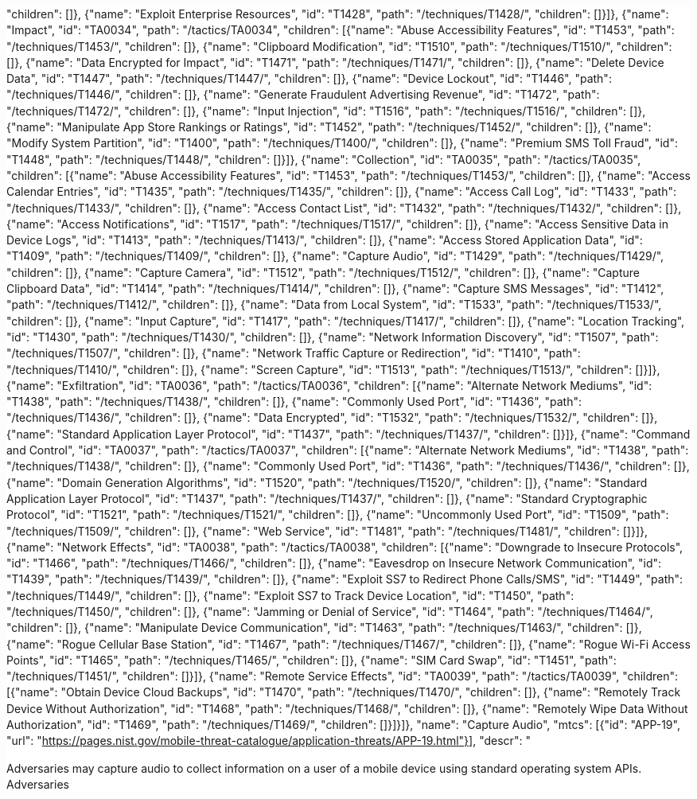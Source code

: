 "children": []}, {"name": "Exploit Enterprise Resources", "id": "T1428", "path": "/techniques/T1428/", "children": []}]}, {"name": "Impact", "id": "TA0034", "path": "/tactics/TA0034", "children": [{"name": "Abuse Accessibility Features", "id": "T1453", "path": "/techniques/T1453/", "children": []}, {"name": "Clipboard Modification", "id": "T1510", "path": "/techniques/T1510/", "children": []}, {"name": "Data Encrypted for Impact", "id": "T1471", "path": "/techniques/T1471/", "children": []}, {"name": "Delete Device Data", "id": "T1447", "path": "/techniques/T1447/", "children": []}, {"name": "Device Lockout", "id": "T1446", "path": "/techniques/T1446/", "children": []}, {"name": "Generate Fraudulent Advertising Revenue", "id": "T1472", "path": "/techniques/T1472/", "children": []}, {"name": "Input Injection", "id": "T1516", "path": "/techniques/T1516/", "children": []}, {"name": "Manipulate App Store Rankings or Ratings", "id": "T1452", "path": "/techniques/T1452/", "children": []}, {"name": "Modify System Partition", "id": "T1400", "path": "/techniques/T1400/", "children": []}, {"name": "Premium SMS Toll Fraud", "id": "T1448", "path": "/techniques/T1448/", "children": []}]}, {"name": "Collection", "id": "TA0035", "path": "/tactics/TA0035", "children": [{"name": "Abuse Accessibility Features", "id": "T1453", "path": "/techniques/T1453/", "children": []}, {"name": "Access Calendar Entries", "id": "T1435", "path": "/techniques/T1435/", "children": []}, {"name": "Access Call Log", "id": "T1433", "path": "/techniques/T1433/", "children": []}, {"name": "Access Contact List", "id": "T1432", "path": "/techniques/T1432/", "children": []}, {"name": "Access Notifications", "id": "T1517", "path": "/techniques/T1517/", "children": []}, {"name": "Access Sensitive Data in Device Logs", "id": "T1413", "path": "/techniques/T1413/", "children": []}, {"name": "Access Stored Application Data", "id": "T1409", "path": "/techniques/T1409/", "children": []}, {"name": "Capture Audio", "id": "T1429", "path": "/techniques/T1429/", "children": []}, {"name": "Capture Camera", "id": "T1512", "path": "/techniques/T1512/", "children": []}, {"name": "Capture Clipboard Data", "id": "T1414", "path": "/techniques/T1414/", "children": []}, {"name": "Capture SMS Messages", "id": "T1412", "path": "/techniques/T1412/", "children": []}, {"name": "Data from Local System", "id": "T1533", "path": "/techniques/T1533/", "children": []}, {"name": "Input Capture", "id": "T1417", "path": "/techniques/T1417/", "children": []}, {"name": "Location Tracking", "id": "T1430", "path": "/techniques/T1430/", "children": []}, {"name": "Network Information Discovery", "id": "T1507", "path": "/techniques/T1507/", "children": []}, {"name": "Network Traffic Capture or Redirection", "id": "T1410", "path": "/techniques/T1410/", "children": []}, {"name": "Screen Capture", "id": "T1513", "path": "/techniques/T1513/", "children": []}]}, {"name": "Exfiltration", "id": "TA0036", "path": "/tactics/TA0036", "children": [{"name": "Alternate Network Mediums", "id": "T1438", "path": "/techniques/T1438/", "children": []}, {"name": "Commonly Used Port", "id": "T1436", "path": "/techniques/T1436/", "children": []}, {"name": "Data Encrypted", "id": "T1532", "path": "/techniques/T1532/", "children": []}, {"name": "Standard Application Layer Protocol", "id": "T1437", "path": "/techniques/T1437/", "children": []}]}, {"name": "Command and Control", "id": "TA0037", "path": "/tactics/TA0037", "children": [{"name": "Alternate Network Mediums", "id": "T1438", "path": "/techniques/T1438/", "children": []}, {"name": "Commonly Used Port", "id": "T1436", "path": "/techniques/T1436/", "children": []}, {"name": "Domain Generation Algorithms", "id": "T1520", "path": "/techniques/T1520/", "children": []}, {"name": "Standard Application Layer Protocol", "id": "T1437", "path": "/techniques/T1437/", "children": []}, {"name": "Standard Cryptographic Protocol", "id": "T1521", "path": "/techniques/T1521/", "children": []}, {"name": "Uncommonly Used Port", "id": "T1509", "path": "/techniques/T1509/", "children": []}, {"name": "Web Service", "id": "T1481", "path": "/techniques/T1481/", "children": []}]}, {"name": "Network Effects", "id": "TA0038", "path": "/tactics/TA0038", "children": [{"name": "Downgrade to Insecure Protocols", "id": "T1466", "path": "/techniques/T1466/", "children": []}, {"name": "Eavesdrop on Insecure Network Communication", "id": "T1439", "path": "/techniques/T1439/", "children": []}, {"name": "Exploit SS7 to Redirect Phone Calls/SMS", "id": "T1449", "path": "/techniques/T1449/", "children": []}, {"name": "Exploit SS7 to Track Device Location", "id": "T1450", "path": "/techniques/T1450/", "children": []}, {"name": "Jamming or Denial of Service", "id": "T1464", "path": "/techniques/T1464/", "children": []}, {"name": "Manipulate Device Communication", "id": "T1463", "path": "/techniques/T1463/", "children": []}, {"name": "Rogue Cellular Base Station", "id": "T1467", "path": "/techniques/T1467/", "children": []}, {"name": "Rogue Wi-Fi Access Points", "id": "T1465", "path": "/techniques/T1465/", "children": []}, {"name": "SIM Card Swap", "id": "T1451", "path": "/techniques/T1451/", "children": []}]}, {"name": "Remote Service Effects", "id": "TA0039", "path": "/tactics/TA0039", "children": [{"name": "Obtain Device Cloud Backups", "id": "T1470", "path": "/techniques/T1470/", "children": []}, {"name": "Remotely Track Device Without Authorization", "id": "T1468", "path": "/techniques/T1468/", "children": []}, {"name": "Remotely Wipe Data Without Authorization", "id": "T1469", "path": "/techniques/T1469/", "children": []}]}]}, "name": "Capture Audio", "mtcs": [{"id": "APP-19", "url": "https://pages.nist.gov/mobile-threat-catalogue/application-threats/APP-19.html"}], "descr": "<p>Adversaries may capture audio to collect information on a user of a mobile device using standard operating system APIs. Adversaries